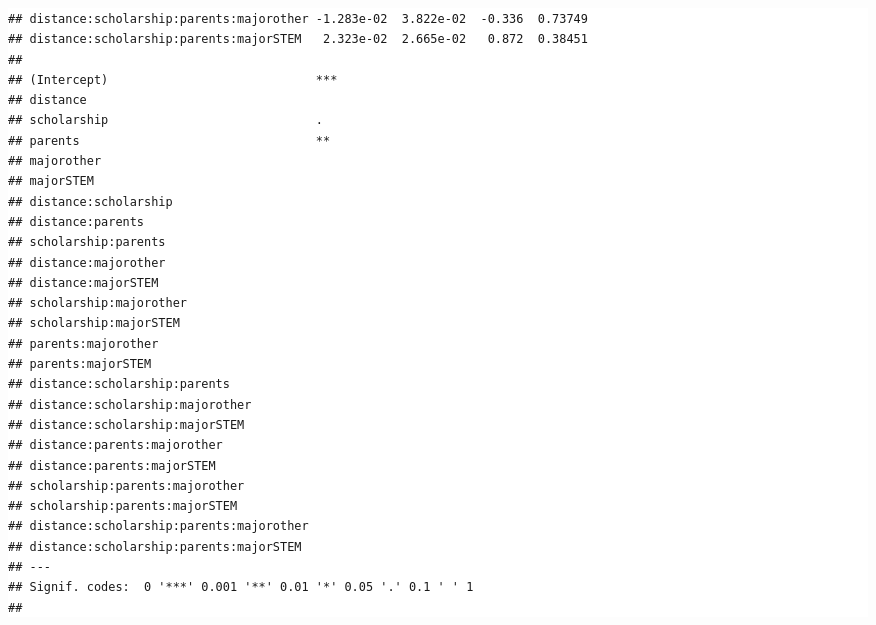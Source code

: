     ## distance:scholarship:parents:majorother -1.283e-02  3.822e-02  -0.336  0.73749
    ## distance:scholarship:parents:majorSTEM   2.323e-02  2.665e-02   0.872  0.38451
    ##                                            
    ## (Intercept)                             ***
    ## distance                                   
    ## scholarship                             .  
    ## parents                                 ** 
    ## majorother                                 
    ## majorSTEM                                  
    ## distance:scholarship                       
    ## distance:parents                           
    ## scholarship:parents                        
    ## distance:majorother                        
    ## distance:majorSTEM                         
    ## scholarship:majorother                     
    ## scholarship:majorSTEM                      
    ## parents:majorother                         
    ## parents:majorSTEM                          
    ## distance:scholarship:parents               
    ## distance:scholarship:majorother            
    ## distance:scholarship:majorSTEM             
    ## distance:parents:majorother                
    ## distance:parents:majorSTEM                 
    ## scholarship:parents:majorother             
    ## scholarship:parents:majorSTEM              
    ## distance:scholarship:parents:majorother    
    ## distance:scholarship:parents:majorSTEM     
    ## ---
    ## Signif. codes:  0 '***' 0.001 '**' 0.01 '*' 0.05 '.' 0.1 ' ' 1
    ## 